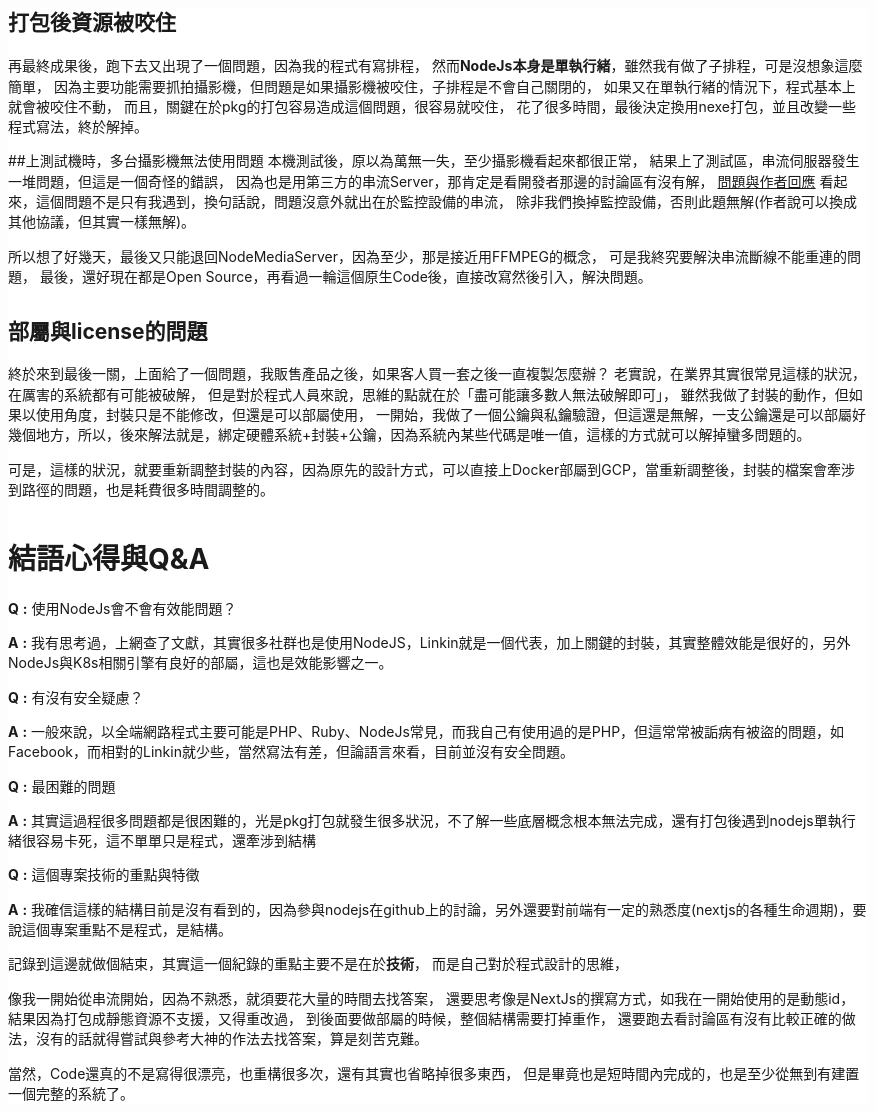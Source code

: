 ## 打包後資源被咬住
再最終成果後，跑下去又出現了一個問題，因為我的程式有寫排程，
然而**NodeJs本身是單執行緒**，雖然我有做了子排程，可是沒想象這麼簡單，
因為主要功能需要抓拍攝影機，但問題是如果攝影機被咬住，子排程是不會自己關閉的，
如果又在單執行緒的情況下，程式基本上就會被咬住不動，
而且，關鍵在於pkg的打包容易造成這個問題，很容易就咬住，
花了很多時間，最後決定換用nexe打包，並且改變一些程式寫法，終於解掉。

##上測試機時，多台攝影機無法使用問題
本機測試後，原以為萬無一失，至少攝影機看起來都很正常，
結果上了測試區，串流伺服器發生一堆問題，但這是一個奇怪的錯誤，
因為也是用第三方的串流Server，那肯定是看開發者那邊的討論區有沒有解，
[問題與作者回應](https://github.com/ZLMediaKit/ZLMediaKit/issues/2170 "問題與作者回應")
看起來，這個問題不是只有我遇到，換句話說，問題沒意外就出在於監控設備的串流，
除非我們換掉監控設備，否則此題無解(作者說可以換成其他協議，但其實一樣無解)。

所以想了好幾天，最後又只能退回NodeMediaServer，因為至少，那是接近用FFMPEG的概念，
可是我終究要解決串流斷線不能重連的問題，
最後，還好現在都是Open Source，再看過一輪這個原生Code後，直接改寫然後引入，解決問題。

## 部屬與license的問題
終於來到最後一關，上面給了一個問題，我販售產品之後，如果客人買一套之後一直複製怎麼辦？
老實說，在業界其實很常見這樣的狀況，在厲害的系統都有可能被破解，
但是對於程式人員來說，思維的點就在於「盡可能讓多數人無法破解即可」，
雖然我做了封裝的動作，但如果以使用角度，封裝只是不能修改，但還是可以部屬使用，
一開始，我做了一個公鑰與私鑰驗證，但這還是無解，一支公鑰還是可以部屬好幾個地方，所以，後來解法就是，綁定硬體系統+封裝+公鑰，因為系統內某些代碼是唯一值，這樣的方式就可以解掉蠻多問題的。

可是，這樣的狀況，就要重新調整封裝的內容，因為原先的設計方式，可以直接上Docker部屬到GCP，當重新調整後，封裝的檔案會牽涉到路徑的問題，也是耗費很多時間調整的。

# 結語心得與Q&A

**Q** **:** 使用NodeJs會不會有效能問題？

**A** **:** 我有思考過，上網查了文獻，其實很多社群也是使用NodeJS，Linkin就是一個代表，加上關鍵的封裝，其實整體效能是很好的，另外NodeJs與K8s相關引擎有良好的部屬，這也是效能影響之一。

**Q** **:** 有沒有安全疑慮？

**A** **:** 一般來說，以全端網路程式主要可能是PHP、Ruby、NodeJs常見，而我自己有使用過的是PHP，但這常常被詬病有被盜的問題，如Facebook，而相對的Linkin就少些，當然寫法有差，但論語言來看，目前並沒有安全問題。

**Q** **:** 最困難的問題

**A** **:** 其實這過程很多問題都是很困難的，光是pkg打包就發生很多狀況，不了解一些底層概念根本無法完成，還有打包後遇到nodejs單執行緒很容易卡死，這不單單只是程式，還牽涉到結構

**Q** **:** 這個專案技術的重點與特徵

**A** **:** 我確信這樣的結構目前是沒有看到的，因為參與nodejs在github上的討論，另外還要對前端有一定的熟悉度(nextjs的各種生命週期)，要說這個專案重點不是程式，是結構。

記錄到這邊就做個結束，其實這一個紀錄的重點主要不是在於**技術**，
而是自己對於程式設計的思維，

像我一開始從串流開始，因為不熟悉，就須要花大量的時間去找答案，
還要思考像是NextJs的撰寫方式，如我在一開始使用的是動態id，結果因為打包成靜態資源不支援，又得重改過，
到後面要做部屬的時候，整個結構需要打掉重作，
還要跑去看討論區有沒有比較正確的做法，沒有的話就得嘗試與參考大神的作法去找答案，算是刻苦克難。

當然，Code還真的不是寫得很漂亮，也重構很多次，還有其實也省略掉很多東西，
但是畢竟也是短時間內完成的，也是至少從無到有建置一個完整的系統了。

